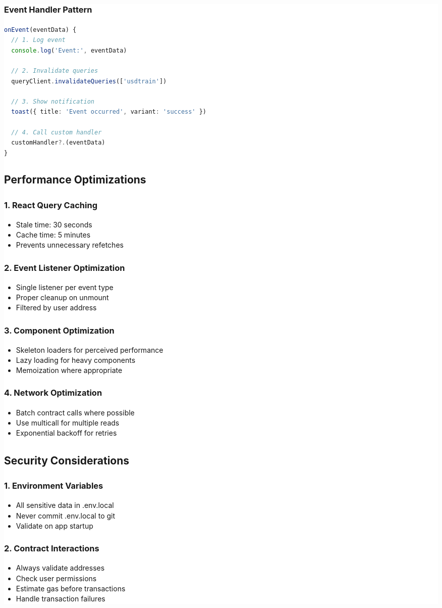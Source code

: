 ### Event Handler Pattern

```typescript
onEvent(eventData) {
  // 1. Log event
  console.log('Event:', eventData)
  
  // 2. Invalidate queries
  queryClient.invalidateQueries(['usdtrain'])
  
  // 3. Show notification
  toast({ title: 'Event occurred', variant: 'success' })
  
  // 4. Call custom handler
  customHandler?.(eventData)
}
```

## Performance Optimizations

### 1. React Query Caching
- Stale time: 30 seconds
- Cache time: 5 minutes
- Prevents unnecessary refetches

### 2. Event Listener Optimization
- Single listener per event type
- Proper cleanup on unmount
- Filtered by user address

### 3. Component Optimization
- Skeleton loaders for perceived performance
- Lazy loading for heavy components
- Memoization where appropriate

### 4. Network Optimization
- Batch contract calls where possible
- Use multicall for multiple reads
- Exponential backoff for retries

## Security Considerations

### 1. Environment Variables
- All sensitive data in .env.local
- Never commit .env.local to git
- Validate on app startup

### 2. Contract Interactions
- Always validate addresses
- Check user permissions
- Estimate gas before transactions
- Handle transaction failures
